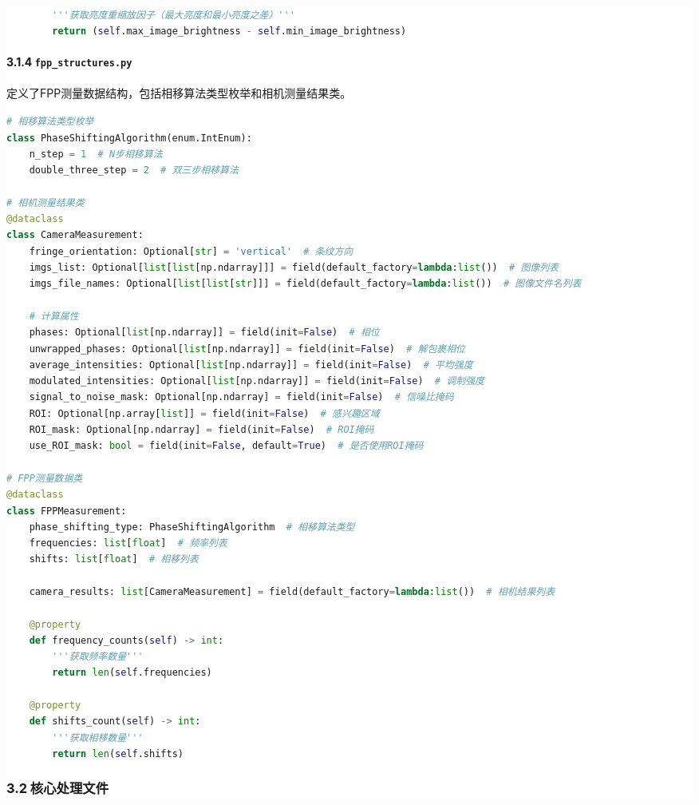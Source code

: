 ```python
        '''获取亮度重缩放因子（最大亮度和最小亮度之差）'''
        return (self.max_image_brightness - self.min_image_brightness)
```

#### 3.1.4 `fpp_structures.py`

定义了FPP测量数据结构，包括相移算法类型枚举和相机测量结果类。

```python
# 相移算法类型枚举
class PhaseShiftingAlgorithm(enum.IntEnum):
    n_step = 1  # N步相移算法
    double_three_step = 2  # 双三步相移算法

# 相机测量结果类
@dataclass
class CameraMeasurement:
    fringe_orientation: Optional[str] = 'vertical'  # 条纹方向
    imgs_list: Optional[list[list[np.ndarray]]] = field(default_factory=lambda:list())  # 图像列表
    imgs_file_names: Optional[list[list[str]]] = field(default_factory=lambda:list())  # 图像文件名列表
    
    # 计算属性
    phases: Optional[list[np.ndarray]] = field(init=False)  # 相位
    unwrapped_phases: Optional[list[np.ndarray]] = field(init=False)  # 解包裹相位
    average_intensities: Optional[list[np.ndarray]] = field(init=False)  # 平均强度
    modulated_intensities: Optional[list[np.ndarray]] = field(init=False)  # 调制强度
    signal_to_noise_mask: Optional[np.ndarray] = field(init=False)  # 信噪比掩码
    ROI: Optional[np.array[list]] = field(init=False)  # 感兴趣区域
    ROI_mask: Optional[np.ndarray] = field(init=False)  # ROI掩码
    use_ROI_mask: bool = field(init=False, default=True)  # 是否使用ROI掩码

# FPP测量数据类
@dataclass
class FPPMeasurement:
    phase_shifting_type: PhaseShiftingAlgorithm  # 相移算法类型
    frequencies: list[float]  # 频率列表
    shifts: list[float]  # 相移列表
    
    camera_results: list[CameraMeasurement] = field(default_factory=lambda:list())  # 相机结果列表
    
    @property
    def frequency_counts(self) -> int:
        '''获取频率数量'''
        return len(self.frequencies)
    
    @property
    def shifts_count(self) -> int:
        '''获取相移数量'''
        return len(self.shifts)
```

### 3.2 核心处理文件

